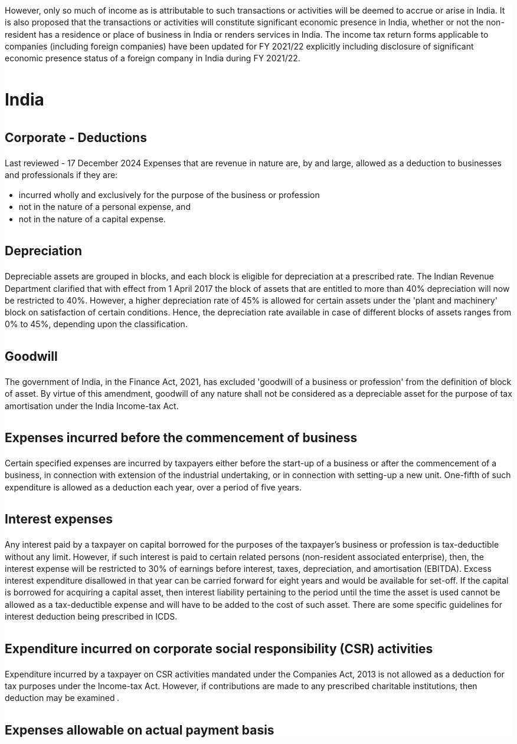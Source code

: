 
However, only so much of income as is attributable to such transactions or activities will be deemed to accrue or arise in India. It is also proposed that the transactions or activities will constitute significant economic presence in India, whether or not the non-resident has a residence or place of business in India or renders services in India.
The income tax return forms applicable to companies (including foreign companies) have been updated for FY 2021/22 explicitly including disclosure of significant economic presence status of a foreign company in India during FY 2021/22.


# India
## Corporate - Deductions
Last reviewed - 17 December 2024
Expenses that are revenue in nature are, by and large, allowed as a deduction to businesses and professionals if they are:
  * incurred wholly and exclusively for the purpose of the business or profession
  * not in the nature of a personal expense, and
  * not in the nature of a capital expense.


## Depreciation
Depreciable assets are grouped in blocks, and each block is eligible for depreciation at a prescribed rate. The Indian Revenue Department clarified that with effect from 1 April 2017 the block of assets that are entitled to more than 40% depreciation will now be restricted to 40%. However, a higher depreciation rate of 45% is allowed for certain assets under the 'plant and machinery' block on satisfaction of certain conditions. Hence, the depreciation rate available in case of different blocks of assets ranges from 0% to 45%, depending upon the classification.
## Goodwill
The government of India, in the Finance Act, 2021, has excluded 'goodwill of a business or profession' from the definition of block of asset. By virtue of this amendment, goodwill of any nature shall not be considered as a depreciable asset for the purpose of tax amortisation under the India Income-tax Act. 
## Expenses incurred before the commencement of business
Certain specified expenses are incurred by taxpayers either before the start-up of a business or after the commencement of a business, in connection with extension of the industrial undertaking, or in connection with setting-up a new unit. One-fifth of such expenditure is allowed as a deduction each year, over a period of five years.
## Interest expenses
Any interest paid by a taxpayer on capital borrowed for the purposes of the taxpayer’s business or profession is tax-deductible without any limit. However, if such interest is paid to certain related persons (non-resident associated enterprise), then, the interest expense will be restricted to 30% of earnings before interest, taxes, depreciation, and amortisation (EBITDA). Excess interest expenditure disallowed in that year can be carried forward for eight years and would be available for set-off. If the capital is borrowed for acquiring a capital asset, then interest liability pertaining to the period until the time the asset is used cannot be allowed as a tax-deductible expense and will have to be added to the cost of such asset. 
There are some specific guidelines for interest deduction being prescribed in ICDS.
## Expenditure incurred on corporate social responsibility (CSR) activities
Expenditure incurred by a taxpayer on CSR activities mandated under the Companies Act, 2013 is not allowed as a deduction for tax purposes under the Income-tax Act. However, if contributions are made to any prescribed charitable institutions, then deduction may be examined _._
## Expenses allowable on actual payment basis